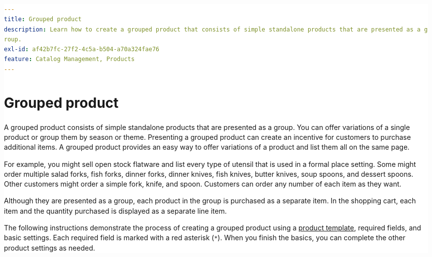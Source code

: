 ```yaml
---
title: Grouped product
description: Learn how to create a grouped product that consists of simple standalone products that are presented as a group.
exl-id: af42b7fc-27f2-4c5a-b504-a70a324fae76
feature: Catalog Management, Products
---
```

# Grouped product

A grouped product consists of simple standalone products that are presented as a group. You can offer variations of a single product or group them by season or theme. Presenting a grouped product can create an incentive for customers to purchase additional items. A grouped product provides an easy way to offer variations of a product and list them all on the same page.

For example, you might sell open stock flatware and list every type of utensil that is used in a formal place setting. Some might order multiple salad forks, fish forks, dinner forks, dinner knives, fish knives, butter knives, soup spoons, and dessert spoons. Other customers might order a simple fork, knife, and spoon. Customers can order any number of each item as they want.

Although they are presented as a group, each product in the group is purchased as a separate item. In the shopping cart, each item and the quantity purchased is displayed as a separate line item.

The following instructions demonstrate the process of creating a grouped product using a [product template](attribute-sets.md), required fields, and basic settings. Each required field is marked with a red asterisk (`*`). When you finish the basics, you can complete the other product settings as needed.
